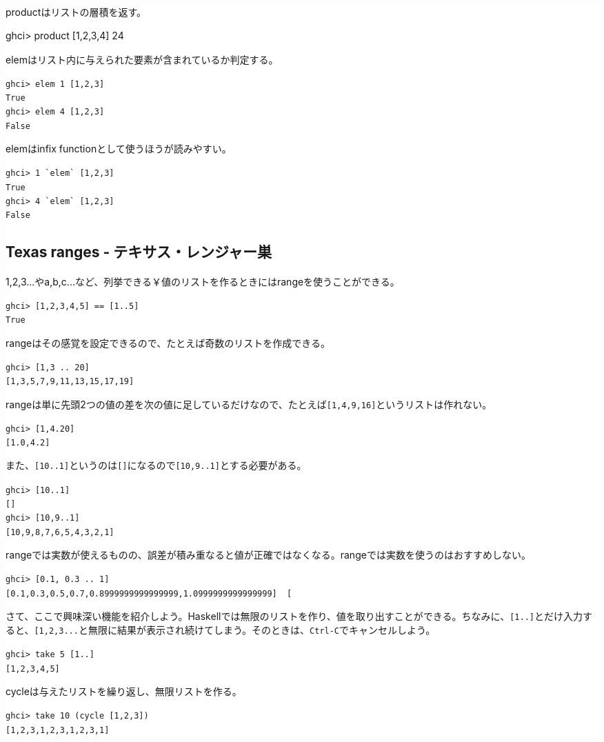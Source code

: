 productはリストの層積を返す。

  ghci> product [1,2,3,4]
  24

elemはリスト内に与えられた要素が含まれているか判定する。

    ghci> elem 1 [1,2,3]
    True
    ghci> elem 4 [1,2,3]
    False

elemはinfix functionとして使うほうが読みやすい。

    ghci> 1 `elem` [1,2,3]
    True
    ghci> 4 `elem` [1,2,3]
    False



## Texas ranges - テキサス・レンジャー巣

1,2,3...やa,b,c...など、列挙できる￥値のリストを作るときにはrangeを使うことができる。

    ghci> [1,2,3,4,5] == [1..5]
    True

rangeはその感覚を設定できるので、たとえば奇数のリストを作成できる。

    ghci> [1,3 .. 20]
    [1,3,5,7,9,11,13,15,17,19]

rangeは単に先頭2つの値の差を次の値に足しているだけなので、たとえば`[1,4,9,16]`というリストは作れない。

    ghci> [1,4.20]
    [1.0,4.2]

また、`[10..1]`というのは`[]`になるので`[10,9..1]`とする必要がある。

    ghci> [10..1]
    []
    ghci> [10,9..1]
    [10,9,8,7,6,5,4,3,2,1]

rangeでは実数が使えるものの、誤差が積み重なると値が正確ではなくなる。rangeでは実数を使うのはおすすめしない。

    ghci> [0.1, 0.3 .. 1]
    [0.1,0.3,0.5,0.7,0.8999999999999999,1.0999999999999999]  [

さて、ここで興味深い機能を紹介しよう。Haskellでは無限のリストを作り、値を取り出すことができる。ちなみに、`[1..]`とだけ入力すると、`[1,2,3...`と無限に結果が表示され続けてしまう。そのときは、`Ctrl-C`でキャンセルしよう。

    ghci> take 5 [1..]
    [1,2,3,4,5]

cycleは与えたリストを繰り返し、無限リストを作る。

    ghci> take 10 (cycle [1,2,3])
    [1,2,3,1,2,3,1,2,3,1]
